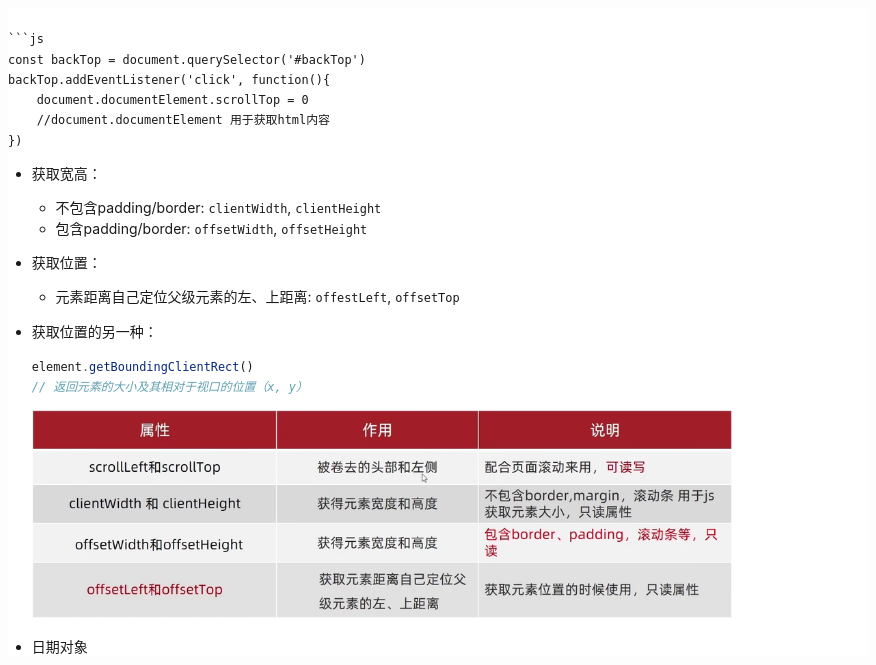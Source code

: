   ```

  ```js
  const backTop = document.querySelector('#backTop')
  backTop.addEventListener('click', function(){
      document.documentElement.scrollTop = 0
      //document.documentElement 用于获取html内容
  })
  ```

+ 获取宽高：

  + 不包含padding/border: `clientWidth`, `clientHeight`
  + 包含padding/border: `offsetWidth`, `offsetHeight`

+ 获取位置：

  + 元素距离自己定位父级元素的左、上距离: `offestLeft`, `offsetTop`

+ 获取位置的另一种：

  ```js
  element.getBoundingClientRect()
  // 返回元素的大小及其相对于视口的位置（x, y）
  ```

  <img src="./JavaScript/image-20230307140257332.png" width=700px>

+ 日期对象
